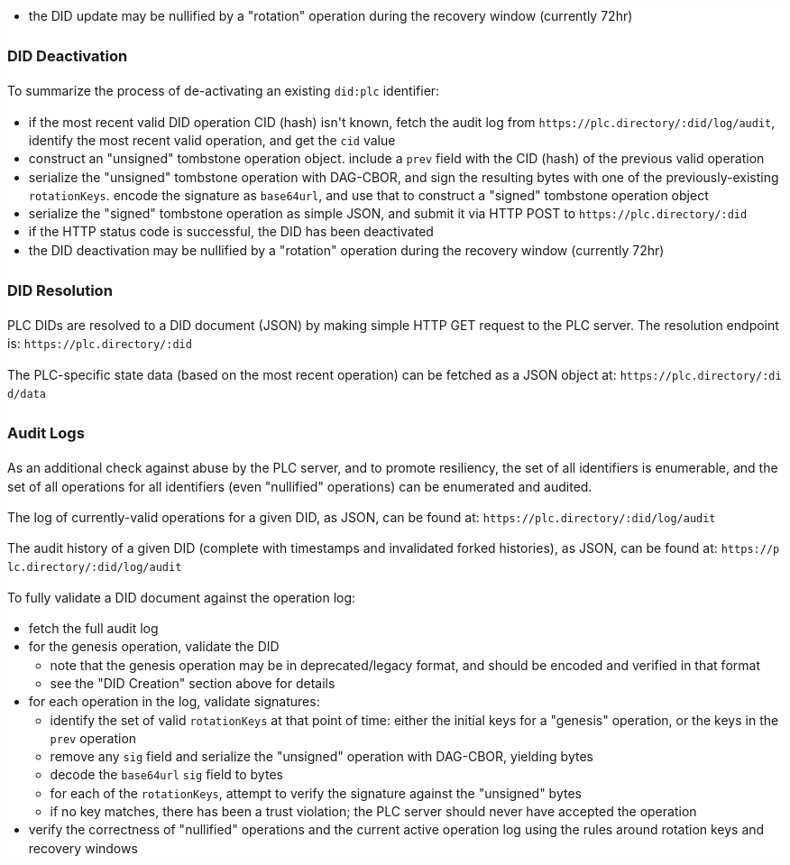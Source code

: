 - the DID update may be nullified by a "rotation" operation during the recovery window (currently 72hr)

### DID Deactivation

To summarize the process of de-activating an existing `did:plc` identifier:

- if the most recent valid DID operation CID (hash) isn't known, fetch the audit log from `https://plc.directory/:did/log/audit`, identify the most recent valid operation, and get the `cid` value
- construct an "unsigned" tombstone operation object. include a `prev` field with the CID (hash) of the previous valid operation
- serialize the "unsigned" tombstone operation with DAG-CBOR, and sign the resulting bytes with one of the previously-existing `rotationKeys`. encode the signature as `base64url`, and use that to construct a "signed" tombstone operation object
- serialize the "signed" tombstone operation as simple JSON, and submit it via HTTP POST to `https://plc.directory/:did`
- if the HTTP status code is successful, the DID has been deactivated
- the DID deactivation may be nullified by a "rotation" operation during the recovery window (currently 72hr)

### DID Resolution

PLC DIDs are resolved to a DID document (JSON) by making simple HTTP GET request to the PLC server. The resolution endpoint is: `https://plc.directory/:did`

The PLC-specific state data (based on the most recent operation) can be fetched as a JSON object at: `https://plc.directory/:did/data`


### Audit Logs

As an additional check against abuse by the PLC server, and to promote resiliency, the set of all identifiers is enumerable, and the set of all operations for all identifiers (even "nullified" operations) can be enumerated and audited.

The log of currently-valid operations for a given DID, as JSON, can be found at: `https://plc.directory/:did/log/audit`

The audit history of a given DID (complete with timestamps and invalidated forked histories), as JSON, can be found at: `https://plc.directory/:did/log/audit`

To fully validate a DID document against the operation log:

- fetch the full audit log
- for the genesis operation, validate the DID
    - note that the genesis operation may be in deprecated/legacy format, and should be encoded and verified in that format
    - see the "DID Creation" section above for details
- for each operation in the log, validate signatures:
    - identify the set of valid `rotationKeys` at that point of time: either the initial keys for a "genesis" operation, or the keys in the `prev` operation
    - remove any `sig` field and serialize the "unsigned" operation with DAG-CBOR, yielding bytes
    - decode the `base64url` `sig` field to bytes
    - for each of the `rotationKeys`, attempt to verify the signature against the "unsigned" bytes
    - if no key matches, there has been a trust violation; the PLC server should never have accepted the operation
- verify the correctness of "nullified" operations and the current active operation log using the rules around rotation keys and recovery windows
